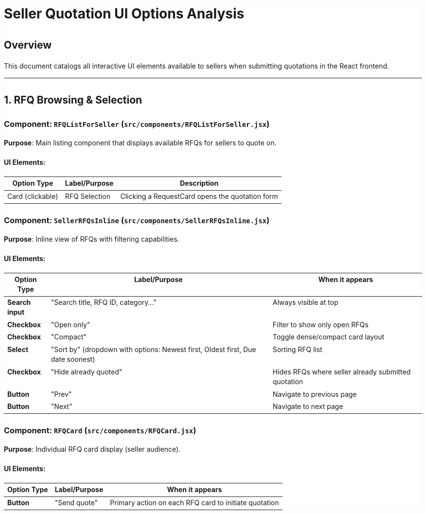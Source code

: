 # Seller Quotation UI Options Analysis

## Overview
This document catalogs all interactive UI elements available to sellers when submitting quotations in the React frontend.

---

## 1. RFQ Browsing & Selection

### Component: `RFQListForSeller` (`src/components/RFQListForSeller.jsx`)
**Purpose**: Main listing component that displays available RFQs for sellers to quote on.

#### UI Elements:
| Option Type | Label/Purpose | Description |
|------------|---------------|-------------|
| Card (clickable) | RFQ Selection | Clicking a RequestCard opens the quotation form |

### Component: `SellerRFQsInline` (`src/components/SellerRFQsInline.jsx`)
**Purpose**: Inline view of RFQs with filtering capabilities.

#### UI Elements:
| Option Type | Label/Purpose | When it appears |
|------------|---------------|-----------------|
| **Search input** | "Search title, RFQ ID, category…" | Always visible at top |
| **Checkbox** | "Open only" | Filter to show only open RFQs |
| **Checkbox** | "Compact" | Toggle dense/compact card layout |
| **Select** | "Sort by" (dropdown with options: Newest first, Oldest first, Due date soonest) | Sorting RFQ list |
| **Checkbox** | "Hide already quoted" | Hides RFQs where seller already submitted quotation |
| **Button** | "Prev" | Navigate to previous page |
| **Button** | "Next" | Navigate to next page |

### Component: `RFQCard` (`src/components/RFQCard.jsx`)
**Purpose**: Individual RFQ card display (seller audience).

#### UI Elements:
| Option Type | Label/Purpose | When it appears |
|------------|---------------|-----------------|
| **Button** | "Send quote" | Primary action on each RFQ card to initiate quotation |
